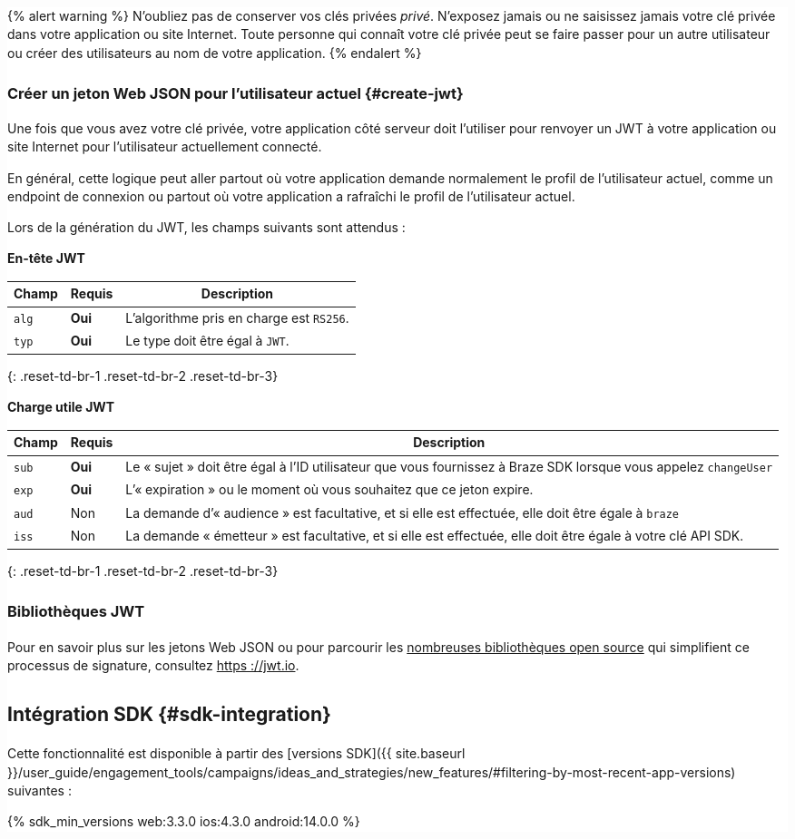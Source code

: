 {% alert warning %}
N’oubliez pas de conserver vos clés privées _privé_. N’exposez jamais ou ne saisissez jamais votre clé privée dans votre application ou site Internet. Toute personne qui connaît votre clé privée peut se faire passer pour un autre utilisateur ou créer des utilisateurs au nom de votre application.
{% endalert %}

### Créer un jeton Web JSON pour l’utilisateur actuel {#create-jwt}

Une fois que vous avez votre clé privée, votre application côté serveur doit l’utiliser pour renvoyer un JWT à votre application ou site Internet pour l’utilisateur actuellement connecté.

En général, cette logique peut aller partout où votre application demande normalement le profil de l’utilisateur actuel, comme un endpoint de connexion ou partout où votre application a rafraîchi le profil de l’utilisateur actuel.

Lors de la génération du JWT, les champs suivants sont attendus :

**En-tête JWT**

| Champ | Requis | Description                         |
| ----- | -------- | ----------------------------------- |
| `alg` | **Oui**  | L’algorithme pris en charge est `RS256`. |
| `typ` | **Oui**  | Le type doit être égal à `JWT`.        |

{: .reset-td-br-1 .reset-td-br-2 .reset-td-br-3}

**Charge utile JWT**

| Champ | Requis | Description                                                                            |
| ----- | -------- | -------------------------------------------------------------------------------------- |
| `sub` | **Oui**  | Le « sujet » doit être égal à l’ID utilisateur que vous fournissez à Braze SDK lorsque vous appelez `changeUser` |
| `exp` | **Oui**  | L’« expiration » ou le moment où vous souhaitez que ce jeton expire.                                |
| `aud` | Non       | La demande d’« audience » est facultative, et si elle est effectuée, elle doit être égale à `braze`                      |
| `iss` | Non       | La demande « émetteur » est facultative, et si elle est effectuée, elle doit être égale à votre clé API SDK.              |

{: .reset-td-br-1 .reset-td-br-2 .reset-td-br-3}

### Bibliothèques JWT

Pour en savoir plus sur les jetons Web JSON ou pour parcourir les [nombreuses bibliothèques open source](https://jwt.io/#libraries-io) qui simplifient ce processus de signature, consultez [https ://jwt.io](https://jwt.io).

## Intégration SDK {#sdk-integration}

Cette fonctionnalité est disponible à partir des [versions SDK]({{ site.baseurl }}/user_guide/engagement_tools/campaigns/ideas_and_strategies/new_features/#filtering-by-most-recent-app-versions) suivantes :

{% sdk_min_versions web:3.3.0 ios:4.3.0 android:14.0.0 %}
